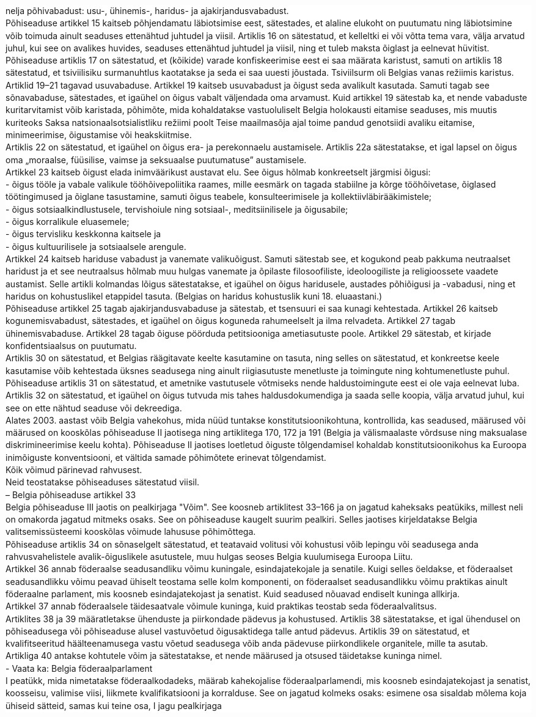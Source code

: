 nelja põhivabadust: usu-, ühinemis-, haridus- ja ajakirjandusvabadust.<br/>Põhiseaduse artikkel 15 kaitseb põhjendamatu läbiotsimise eest, sätestades, et alaline elukoht on puutumatu ning läbiotsimine võib toimuda ainult seaduses ettenähtud juhtudel ja viisil. Artiklis 16 on sätestatud, et kelleltki ei või võtta tema vara, välja arvatud juhul, kui see on avalikes huvides, seaduses ettenähtud juhtudel ja viisil, ning et tuleb maksta õiglast ja eelnevat hüvitist.<br/>Põhiseaduse artiklis 17 on sätestatud, et (kõikide) varade konfiskeerimise eest ei saa määrata karistust, samuti on artiklis 18 sätestatud, et tsiviilisiku surmanuhtlus kaotatakse ja seda ei saa uuesti jõustada. Tsiviilsurm oli Belgias vanas režiimis karistus.<br/>Artiklid 19–21 tagavad usuvabaduse. Artikkel 19 kaitseb usuvabadust ja õigust seda avalikult kasutada. Samuti tagab see sõnavabaduse, sätestades, et igaühel on õigus vabalt väljendada oma arvamust. Kuid artikkel 19 sätestab ka, et nende vabaduste kuritarvitamist võib karistada, põhimõte, mida kohaldatakse vastuoluliselt Belgia holokausti eitamise seaduses, mis muutis kuriteoks Saksa natsionaalsotsialistliku režiimi poolt Teise maailmasõja ajal toime pandud genotsiidi avaliku eitamise, minimeerimise, õigustamise või heakskiitmise.<br/>Artiklis 22 on sätestatud, et igaühel on õigus era- ja perekonnaelu austamisele. Artiklis 22a sätestatakse, et igal lapsel on õigus oma „moraalse, füüsilise, vaimse ja seksuaalse puutumatuse” austamisele.<br/>Artikkel 23 kaitseb õigust elada inimväärikust austavat elu. See õigus hõlmab konkreetselt järgmisi õigusi:<br/>- õigus tööle ja vabale valikule tööhõivepoliitika raames, mille eesmärk on tagada stabiilne ja kõrge tööhõivetase, õiglased töötingimused ja õiglane tasustamine, samuti õigus teabele, konsulteerimisele ja kollektiivläbirääkimistele;<br/>- õigus sotsiaalkindlustusele, tervishoiule ning sotsiaal-, meditsiinilisele ja õigusabile;<br/>- õigus korralikule eluasemele;<br/>- õigus tervisliku keskkonna kaitsele ja<br/>- õigus kultuurilisele ja sotsiaalsele arengule.<br/>Artikkel 24 kaitseb hariduse vabadust ja vanemate valikuõigust. Samuti sätestab see, et kogukond peab pakkuma neutraalset haridust ja et see neutraalsus hõlmab muu hulgas vanemate ja õpilaste filosoofiliste, ideoloogiliste ja religioossete vaadete austamist. Selle artikli kolmandas lõigus sätestatakse, et igaühel on õigus haridusele, austades põhiõigusi ja -vabadusi, ning et haridus on kohustuslikel etappidel tasuta. (Belgias on haridus kohustuslik kuni 18. eluaastani.)<br/>Põhiseaduse artikkel 25 tagab ajakirjandusvabaduse ja sätestab, et tsensuuri ei saa kunagi kehtestada. Artikkel 26 kaitseb kogunemisvabadust, sätestades, et igaühel on õigus koguneda rahumeelselt ja ilma relvadeta. Artikkel 27 tagab ühinemisvabaduse. Artikkel 28 tagab õiguse pöörduda petitsiooniga ametiasutuste poole. Artikkel 29 sätestab, et kirjade konfidentsiaalsus on puutumatu.<br/>Artiklis 30 on sätestatud, et Belgias räägitavate keelte kasutamine on tasuta, ning selles on sätestatud, et konkreetse keele kasutamise võib kehtestada üksnes seadusega ning ainult riigiasutuste menetluste ja toimingute ning kohtumenetluste puhul. Põhiseaduse artiklis 31 on sätestatud, et ametnike vastutusele võtmiseks nende haldustoimingute eest ei ole vaja eelnevat luba. Artiklis 32 on sätestatud, et igaühel on õigus tutvuda mis tahes haldusdokumendiga ja saada selle koopia, välja arvatud juhul, kui see on ette nähtud seaduse või dekreediga.<br/>Alates 2003. aastast võib Belgia vahekohus, mida nüüd tuntakse konstitutsioonikohtuna, kontrollida, kas seadused, määrused või määrused on kooskõlas põhiseaduse II jaotisega ning artiklitega 170, 172 ja 191 (Belgia ja välismaalaste võrdsuse ning maksualase diskrimineerimise keelu kohta). Põhiseaduse II jaotises loetletud õiguste tõlgendamisel kohaldab konstitutsioonikohus ka Euroopa inimõiguste konventsiooni, et vältida samade põhimõtete erinevat tõlgendamist.<br/>Kõik võimud pärinevad rahvusest.<br/>Neid teostatakse põhiseaduses sätestatud viisil.<br/>– Belgia põhiseaduse artikkel 33<br/>Belgia põhiseaduse III jaotis on pealkirjaga "Võim". See koosneb artiklitest 33–166 ja on jagatud kaheksaks peatükiks, millest neli on omakorda jagatud mitmeks osaks. See on põhiseaduse kaugelt suurim pealkiri. Selles jaotises kirjeldatakse Belgia valitsemissüsteemi kooskõlas võimude lahususe põhimõttega.<br/>Põhiseaduse artiklis 34 on sõnaselgelt sätestatud, et teatavaid volitusi või kohustusi võib lepingu või seadusega anda rahvusvahelistele avalik-õiguslikele asutustele, muu hulgas seoses Belgia kuulumisega Euroopa Liitu.<br/>Artikkel 36 annab föderaalse seadusandliku võimu kuningale, esindajatekojale ja senatile. Kuigi selles öeldakse, et föderaalset seadusandlikku võimu peavad ühiselt teostama selle kolm komponenti, on föderaalset seadusandlikku võimu praktikas ainult föderaalne parlament, mis koosneb esindajatekojast ja senatist. Kuid seadused nõuavad endiselt kuninga allkirja.<br/>Artikkel 37 annab föderaalsele täidesaatvale võimule kuninga, kuid praktikas teostab seda föderaalvalitsus.<br/>Artiklites 38 ja 39 määratletakse ühenduste ja piirkondade pädevus ja kohustused. Artiklis 38 sätestatakse, et igal ühendusel on põhiseadusega või põhiseaduse alusel vastuvõetud õigusaktidega talle antud pädevus. Artiklis 39 on sätestatud, et kvalifitseeritud häälteenamusega vastu võetud seadusega võib anda pädevuse piirkondlikele organitele, mille ta asutab.<br/>Artikliga 40 antakse kohtutele võim ja sätestatakse, et nende määrused ja otsused täidetakse kuninga nimel.<br/>- Vaata ka: Belgia föderaalparlament<br/>I peatükk, mida nimetatakse föderaalkodadeks, määrab kahekojalise föderaalparlamendi, mis koosneb esindajatekojast ja senatist, koosseisu, valimise viisi, liikmete kvalifikatsiooni ja korralduse. See on jagatud kolmeks osaks: esimene osa sisaldab mõlema koja ühiseid sätteid, samas kui teine osa, I jagu pealkirjaga